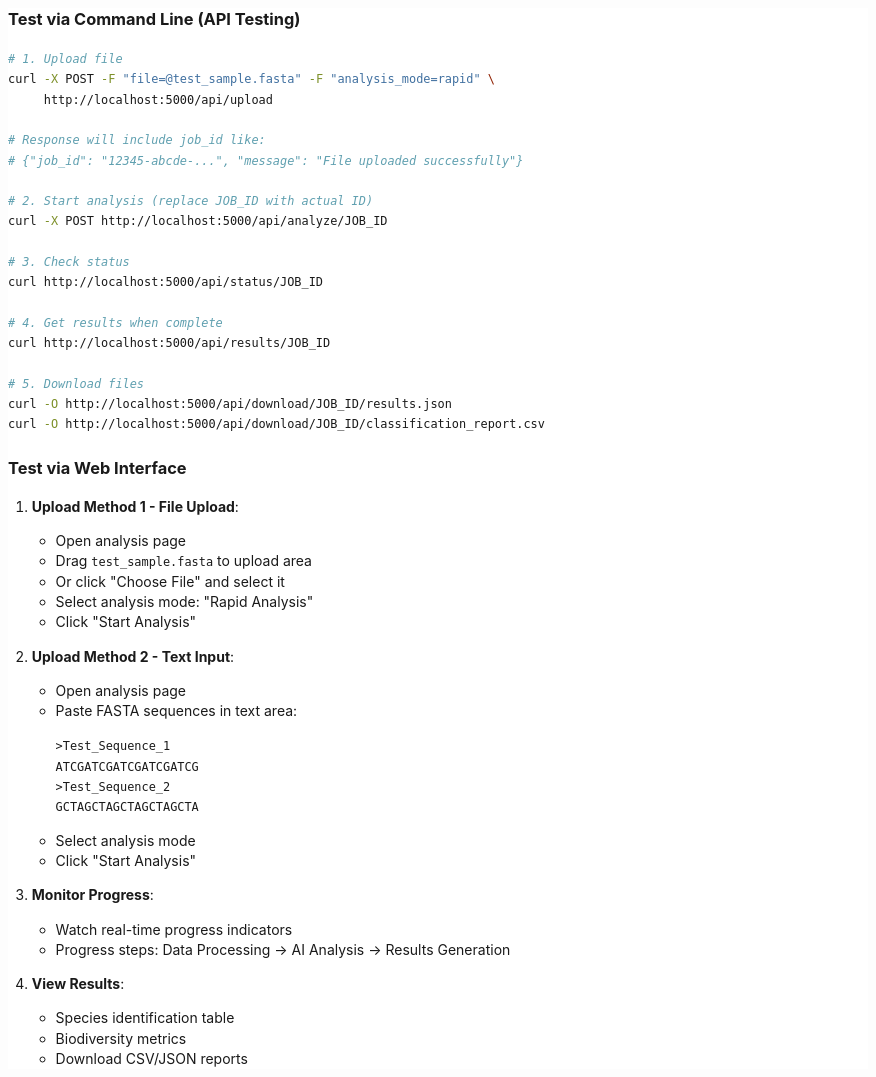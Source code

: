 ### Test via Command Line (API Testing)
```bash
# 1. Upload file
curl -X POST -F "file=@test_sample.fasta" -F "analysis_mode=rapid" \
     http://localhost:5000/api/upload

# Response will include job_id like:
# {"job_id": "12345-abcde-...", "message": "File uploaded successfully"}

# 2. Start analysis (replace JOB_ID with actual ID)
curl -X POST http://localhost:5000/api/analyze/JOB_ID

# 3. Check status
curl http://localhost:5000/api/status/JOB_ID

# 4. Get results when complete
curl http://localhost:5000/api/results/JOB_ID

# 5. Download files
curl -O http://localhost:5000/api/download/JOB_ID/results.json
curl -O http://localhost:5000/api/download/JOB_ID/classification_report.csv
```

### Test via Web Interface
1. **Upload Method 1 - File Upload**:
   - Open analysis page
   - Drag `test_sample.fasta` to upload area
   - Or click "Choose File" and select it
   - Select analysis mode: "Rapid Analysis"
   - Click "Start Analysis"

2. **Upload Method 2 - Text Input**:
   - Open analysis page
   - Paste FASTA sequences in text area:
     ```
     >Test_Sequence_1
     ATCGATCGATCGATCGATCG
     >Test_Sequence_2
     GCTAGCTAGCTAGCTAGCTA
     ```
   - Select analysis mode
   - Click "Start Analysis"

3. **Monitor Progress**:
   - Watch real-time progress indicators
   - Progress steps: Data Processing → AI Analysis → Results Generation

4. **View Results**:
   - Species identification table
   - Biodiversity metrics
   - Download CSV/JSON reports
